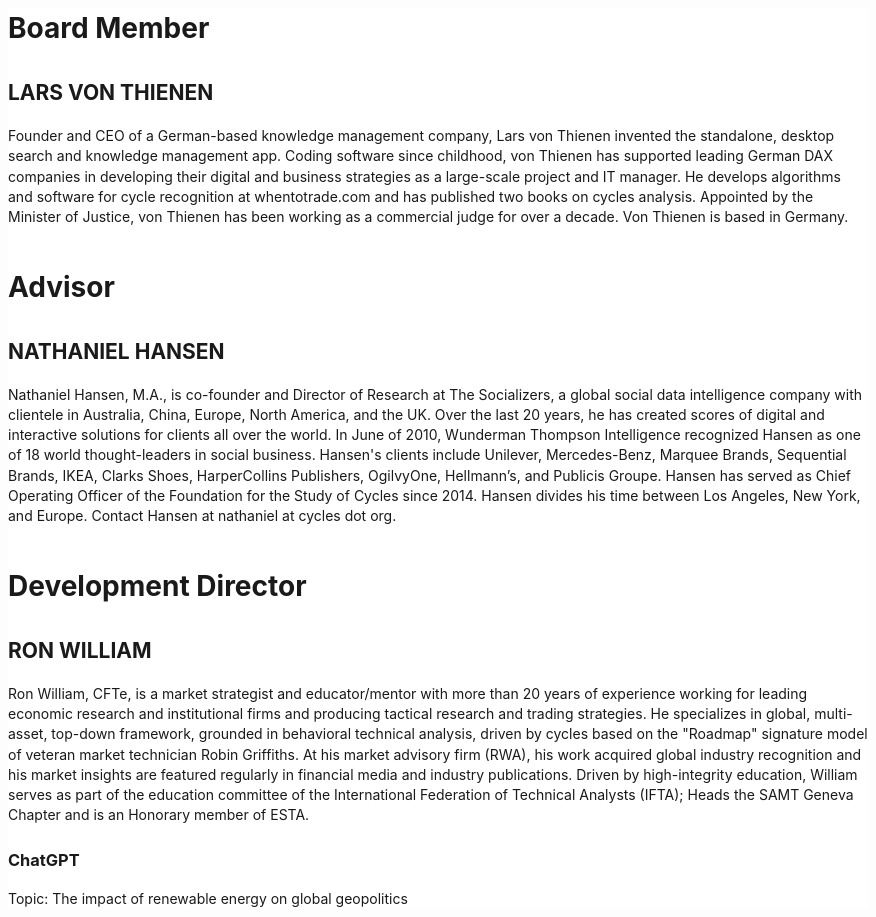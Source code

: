 





# Board Member
## LARS VON THIENEN
Founder and CEO of a German-based knowledge management company, Lars von Thienen invented the standalone, desktop search and knowledge management app. Coding software since childhood, von Thienen has supported leading German DAX companies in developing their digital and business strategies as a large-scale project and IT manager. He develops algorithms and software for cycle recognition at whentotrade.com and has published two books on cycles analysis. Appointed by the Minister of Justice, von Thienen has been working as a commercial judge for over a decade. Von Thienen is based in Germany.



# Advisor
## NATHANIEL HANSEN
Nathaniel Hansen, M.A., is co-founder and Director of Research at The Socializers, a global social data intelligence company with clientele in Australia, China, Europe, North America, and the UK. Over the last 20 years, he has created scores of digital and interactive solutions for clients all over the world. In June of 2010, Wunderman Thompson Intelligence recognized Hansen as one of 18 world thought-leaders in social business. Hansen's clients include Unilever, Mercedes-Benz, Marquee Brands, Sequential Brands, IKEA, Clarks Shoes, HarperCollins Publishers, OgilvyOne, Hellmann’s, and Publicis Groupe. Hansen has served as Chief Operating Officer of the Foundation for the Study of Cycles since 2014. Hansen divides his time between Los Angeles, New York, and Europe. Contact Hansen at nathaniel at cycles dot org.







# Development Director
## RON WILLIAM
Ron William, CFTe, is a market strategist and educator/mentor with more than 20 years of experience working for leading economic research and institutional firms and producing tactical research and trading strategies. He specializes in global, multi-asset, top-down framework, grounded in behavioral technical analysis, driven by cycles based on the "Roadmap" signature model of veteran market technician Robin Griffiths. At his market advisory firm (RWA), his work acquired global industry recognition and his market insights are featured regularly in financial media and industry publications. Driven by high-integrity education, William serves as part of the education committee of the International Federation of Technical Analysts (IFTA); Heads the SAMT Geneva Chapter and is an Honorary member of ESTA.

### ChatGPT
Topic: The impact of renewable energy on global geopolitics
